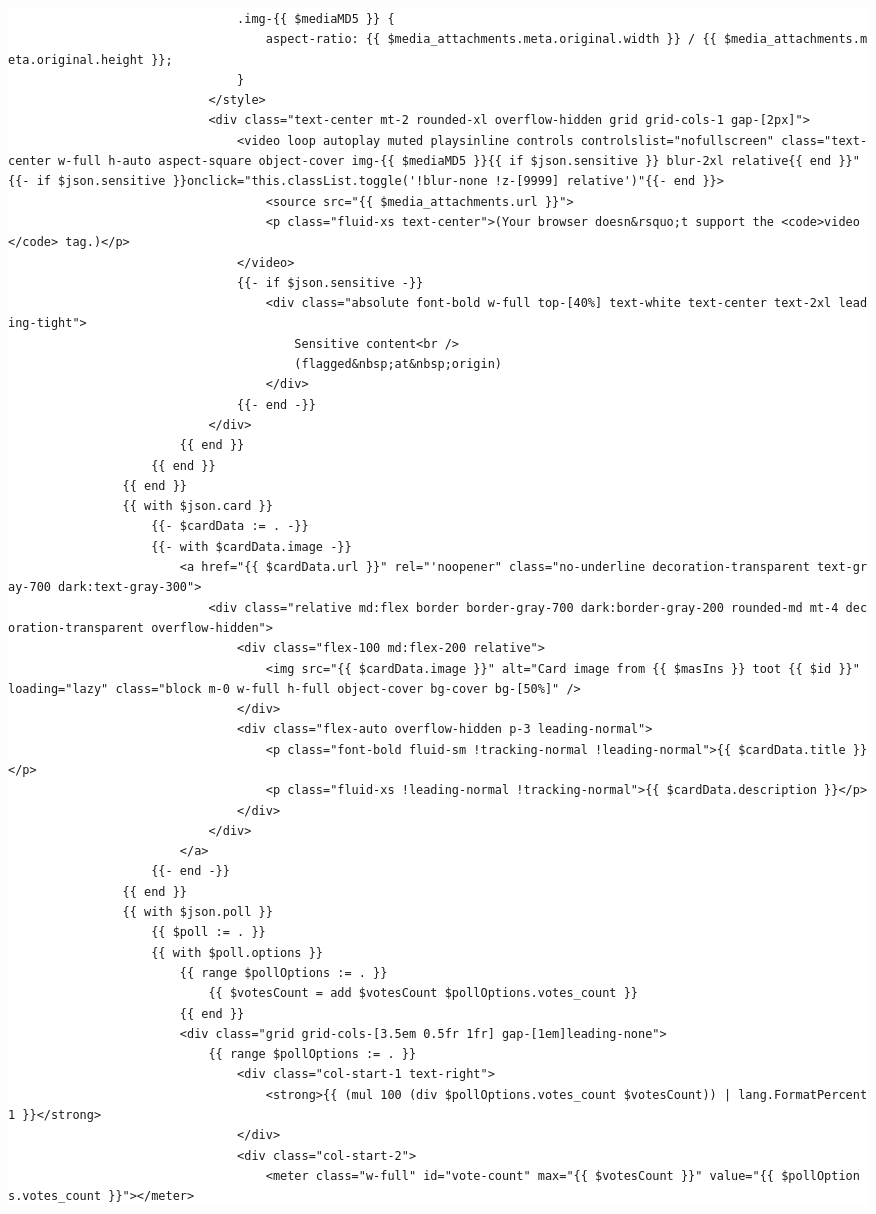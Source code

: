 ```go-html-template
								.img-{{ $mediaMD5 }} {
									aspect-ratio: {{ $media_attachments.meta.original.width }} / {{ $media_attachments.meta.original.height }};
								}
							</style>
							<div class="text-center mt-2 rounded-xl overflow-hidden grid grid-cols-1 gap-[2px]">
								<video loop autoplay muted playsinline controls controlslist="nofullscreen" class="text-center w-full h-auto aspect-square object-cover img-{{ $mediaMD5 }}{{ if $json.sensitive }} blur-2xl relative{{ end }}"{{- if $json.sensitive }}onclick="this.classList.toggle('!blur-none !z-[9999] relative')"{{- end }}>
									<source src="{{ $media_attachments.url }}">
									<p class="fluid-xs text-center">(Your browser doesn&rsquo;t support the <code>video</code> tag.)</p>
								</video>
								{{- if $json.sensitive -}}
									<div class="absolute font-bold w-full top-[40%] text-white text-center text-2xl leading-tight">
										Sensitive content<br />
										(flagged&nbsp;at&nbsp;origin)
									</div>
								{{- end -}}
							</div>
						{{ end }}
					{{ end }}
				{{ end }}
				{{ with $json.card }}
					{{- $cardData := . -}}
					{{- with $cardData.image -}}
						<a href="{{ $cardData.url }}" rel="'noopener" class="no-underline decoration-transparent text-gray-700 dark:text-gray-300">
							<div class="relative md:flex border border-gray-700 dark:border-gray-200 rounded-md mt-4 decoration-transparent overflow-hidden">
								<div class="flex-100 md:flex-200 relative">
									<img src="{{ $cardData.image }}" alt="Card image from {{ $masIns }} toot {{ $id }}" loading="lazy" class="block m-0 w-full h-full object-cover bg-cover bg-[50%]" />
								</div>
								<div class="flex-auto overflow-hidden p-3 leading-normal">
									<p class="font-bold fluid-sm !tracking-normal !leading-normal">{{ $cardData.title }}</p>
									<p class="fluid-xs !leading-normal !tracking-normal">{{ $cardData.description }}</p>
								</div>
							</div>
						</a>
					{{- end -}}
				{{ end }}
				{{ with $json.poll }}
					{{ $poll := . }}
					{{ with $poll.options }}
						{{ range $pollOptions := . }}
							{{ $votesCount = add $votesCount $pollOptions.votes_count }}
						{{ end }}
						<div class="grid grid-cols-[3.5em 0.5fr 1fr] gap-[1em]leading-none">
							{{ range $pollOptions := . }}
								<div class="col-start-1 text-right">
									<strong>{{ (mul 100 (div $pollOptions.votes_count $votesCount)) | lang.FormatPercent 1 }}</strong>
								</div>
								<div class="col-start-2">
									<meter class="w-full" id="vote-count" max="{{ $votesCount }}" value="{{ $pollOptions.votes_count }}"></meter>
```

[^myImport]: If you're using `@import` to bring in other CSS files in addition to the Tailwind styling, [that'll be necessary for the Tailwind stuff as well](https://tailwindcss.com/docs/using-with-preprocessors#build-time-imports). You may want to refer to ["The code" in my 2022 article](/posts/2022/03/making-tailwind-jit-work-hugo-version-3-edition/#the-code) about using Tailwind CSS 3.x with Hugo.